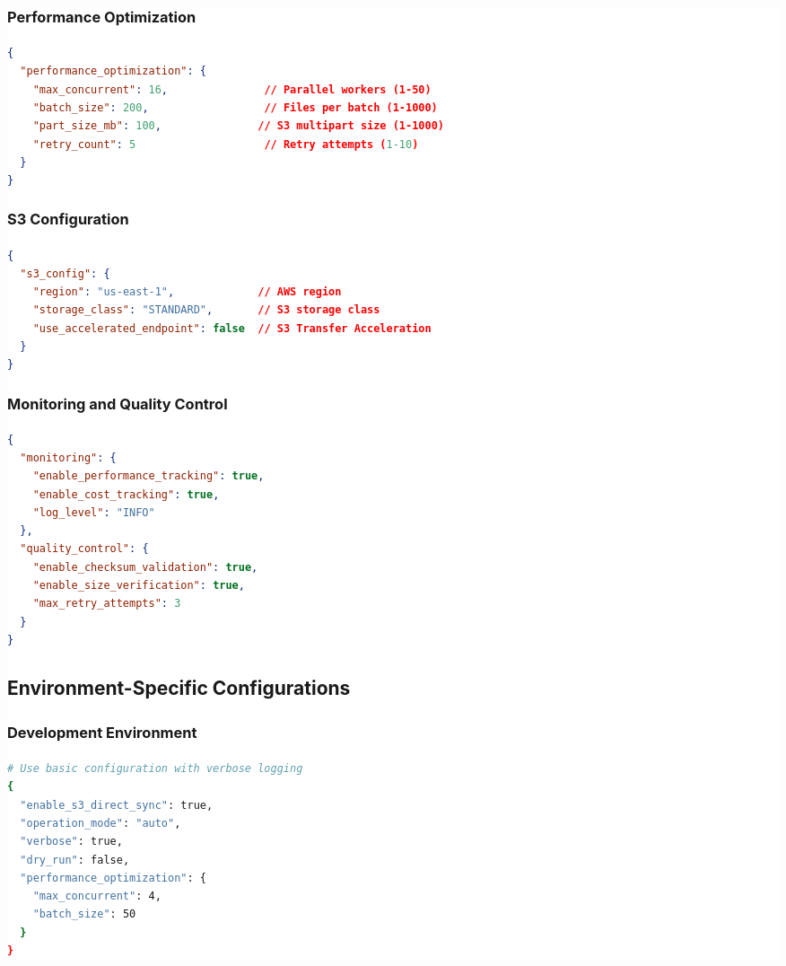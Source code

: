 ### Performance Optimization

```json
{
  "performance_optimization": {
    "max_concurrent": 16,               // Parallel workers (1-50)
    "batch_size": 200,                  // Files per batch (1-1000)
    "part_size_mb": 100,               // S3 multipart size (1-1000)
    "retry_count": 5                    // Retry attempts (1-10)
  }
}
```

### S3 Configuration

```json
{
  "s3_config": {
    "region": "us-east-1",             // AWS region
    "storage_class": "STANDARD",       // S3 storage class
    "use_accelerated_endpoint": false  // S3 Transfer Acceleration
  }
}
```

### Monitoring and Quality Control

```json
{
  "monitoring": {
    "enable_performance_tracking": true,
    "enable_cost_tracking": true,
    "log_level": "INFO"
  },
  "quality_control": {
    "enable_checksum_validation": true,
    "enable_size_verification": true,
    "max_retry_attempts": 3
  }
}
```

## Environment-Specific Configurations

### Development Environment

```bash
# Use basic configuration with verbose logging
{
  "enable_s3_direct_sync": true,
  "operation_mode": "auto",
  "verbose": true,
  "dry_run": false,
  "performance_optimization": {
    "max_concurrent": 4,
    "batch_size": 50
  }
}
```
